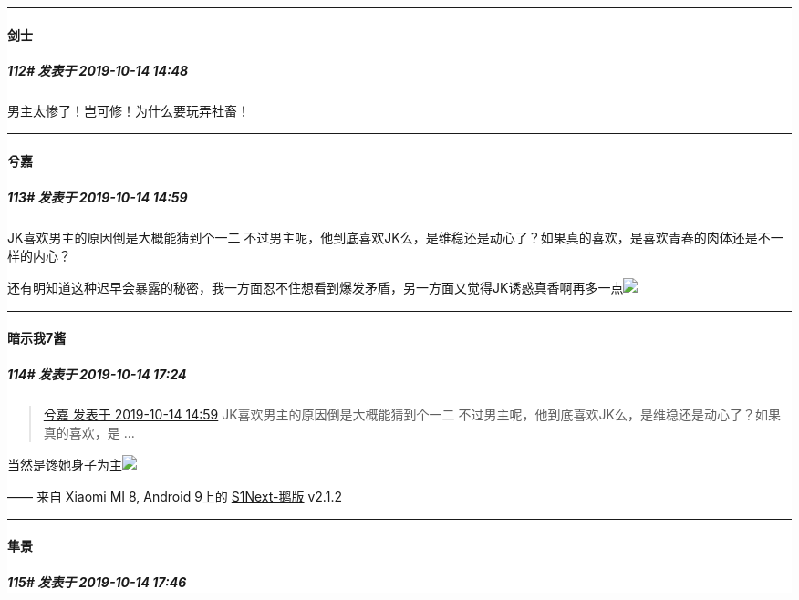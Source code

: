 


*****

####  剑士  
##### 112#       发表于 2019-10-14 14:48




男主太惨了！岂可修！为什么要玩弄社畜！







*****

####  兮嘉  
##### 113#       发表于 2019-10-14 14:59




JK喜欢男主的原因倒是大概能猜到个一二
不过男主呢，他到底喜欢JK么，是维稳还是动心了？如果真的喜欢，是喜欢青春的肉体还是不一样的内心？

还有明知道这种迟早会暴露的秘密，我一方面忍不住想看到爆发矛盾，另一方面又觉得JK诱惑真香啊再多一点<img src="https://static.saraba1st.com/image/smiley/face2017/068.png" referrerpolicy="no-referrer">







*****

####  暗示我7酱  
##### 114#       发表于 2019-10-14 17:24



<blockquote><a href="httphttps://bbs.saraba1st.com/2b/forum.php?mod=redirect&amp;goto=findpost&amp;pid=45209768&amp;ptid=1858469" target="_blank">兮嘉 发表于 2019-10-14 14:59</a>
JK喜欢男主的原因倒是大概能猜到个一二
不过男主呢，他到底喜欢JK么，是维稳还是动心了？如果真的喜欢，是 ...</blockquote>
当然是馋她身子为主<img src="https://static.saraba1st.com/image/smiley/face2017/053.png" referrerpolicy="no-referrer">

—— 来自 Xiaomi MI 8, Android 9上的 [S1Next-鹅版](https://github.com/ykrank/S1-Next/releases) v2.1.2







*****

####  隼景  
##### 115#       发表于 2019-10-14 17:46


